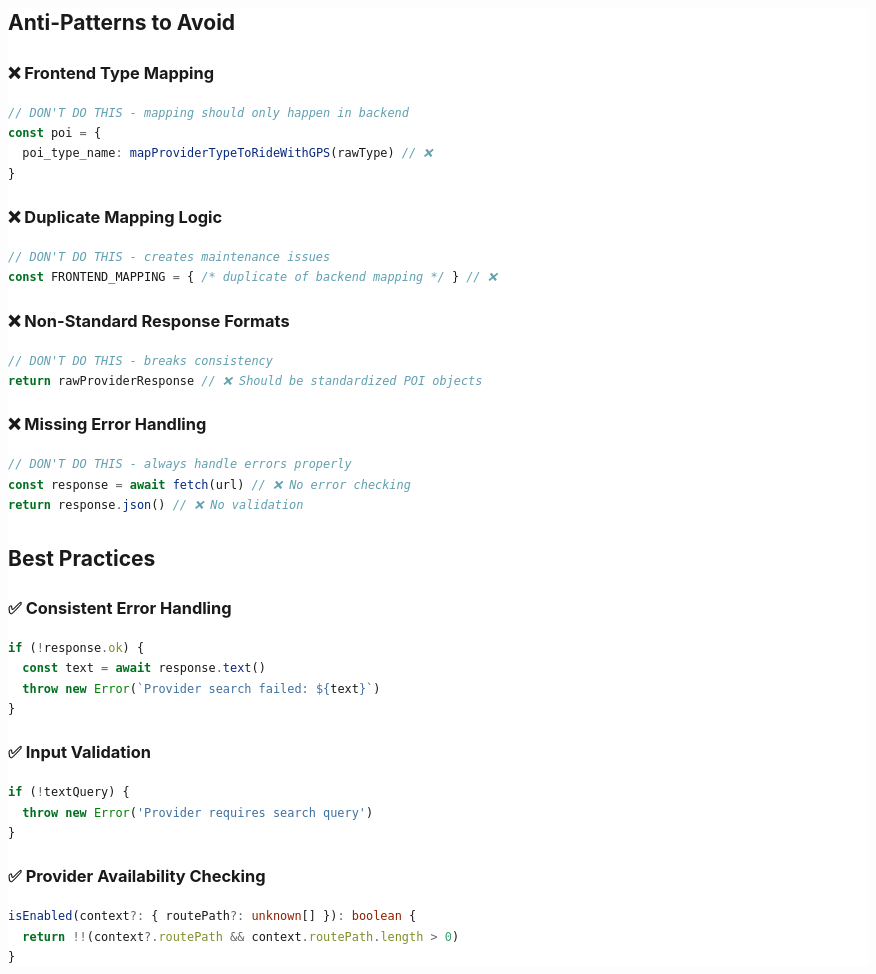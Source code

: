 ## Anti-Patterns to Avoid

### ❌ **Frontend Type Mapping**
```typescript
// DON'T DO THIS - mapping should only happen in backend
const poi = {
  poi_type_name: mapProviderTypeToRideWithGPS(rawType) // ❌
}
```

### ❌ **Duplicate Mapping Logic**
```typescript
// DON'T DO THIS - creates maintenance issues
const FRONTEND_MAPPING = { /* duplicate of backend mapping */ } // ❌
```

### ❌ **Non-Standard Response Formats**
```typescript
// DON'T DO THIS - breaks consistency
return rawProviderResponse // ❌ Should be standardized POI objects
```

### ❌ **Missing Error Handling**
```typescript
// DON'T DO THIS - always handle errors properly
const response = await fetch(url) // ❌ No error checking
return response.json() // ❌ No validation
```

## Best Practices

### ✅ **Consistent Error Handling**
```typescript
if (!response.ok) {
  const text = await response.text()
  throw new Error(`Provider search failed: ${text}`)
}
```

### ✅ **Input Validation**
```typescript
if (!textQuery) {
  throw new Error('Provider requires search query')
}
```

### ✅ **Provider Availability Checking**
```typescript
isEnabled(context?: { routePath?: unknown[] }): boolean {
  return !!(context?.routePath && context.routePath.length > 0)
}
```
